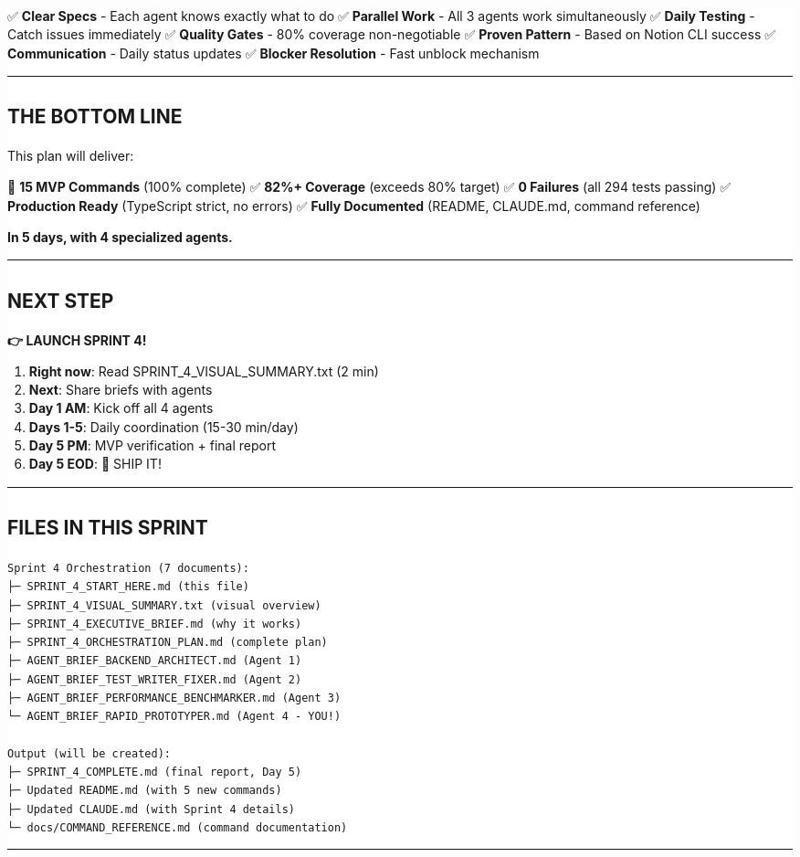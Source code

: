 ✅ **Clear Specs** - Each agent knows exactly what to do
✅ **Parallel Work** - All 3 agents work simultaneously
✅ **Daily Testing** - Catch issues immediately
✅ **Quality Gates** - 80% coverage non-negotiable
✅ **Proven Pattern** - Based on Notion CLI success
✅ **Communication** - Daily status updates
✅ **Blocker Resolution** - Fast unblock mechanism

---

## THE BOTTOM LINE

This plan will deliver:

🎯 **15 MVP Commands** (100% complete)
✅ **82%+ Coverage** (exceeds 80% target)
✅ **0 Failures** (all 294 tests passing)
✅ **Production Ready** (TypeScript strict, no errors)
✅ **Fully Documented** (README, CLAUDE.md, command reference)

**In 5 days, with 4 specialized agents.**

---

## NEXT STEP

**👉 LAUNCH SPRINT 4!**

1. **Right now**: Read SPRINT_4_VISUAL_SUMMARY.txt (2 min)
2. **Next**: Share briefs with agents
3. **Day 1 AM**: Kick off all 4 agents
4. **Days 1-5**: Daily coordination (15-30 min/day)
5. **Day 5 PM**: MVP verification + final report
6. **Day 5 EOD**: 🎉 SHIP IT!

---

## FILES IN THIS SPRINT

```
Sprint 4 Orchestration (7 documents):
├─ SPRINT_4_START_HERE.md (this file)
├─ SPRINT_4_VISUAL_SUMMARY.txt (visual overview)
├─ SPRINT_4_EXECUTIVE_BRIEF.md (why it works)
├─ SPRINT_4_ORCHESTRATION_PLAN.md (complete plan)
├─ AGENT_BRIEF_BACKEND_ARCHITECT.md (Agent 1)
├─ AGENT_BRIEF_TEST_WRITER_FIXER.md (Agent 2)
├─ AGENT_BRIEF_PERFORMANCE_BENCHMARKER.md (Agent 3)
└─ AGENT_BRIEF_RAPID_PROTOTYPER.md (Agent 4 - YOU!)

Output (will be created):
├─ SPRINT_4_COMPLETE.md (final report, Day 5)
├─ Updated README.md (with 5 new commands)
├─ Updated CLAUDE.md (with Sprint 4 details)
└─ docs/COMMAND_REFERENCE.md (command documentation)
```

---